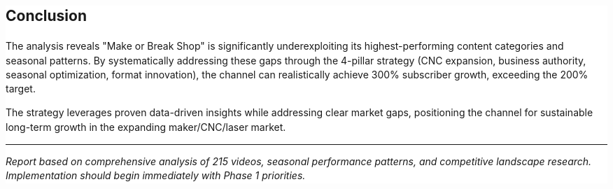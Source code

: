 ## Conclusion

The analysis reveals "Make or Break Shop" is significantly underexploiting its highest-performing content categories and seasonal patterns. By systematically addressing these gaps through the 4-pillar strategy (CNC expansion, business authority, seasonal optimization, format innovation), the channel can realistically achieve 300% subscriber growth, exceeding the 200% target.

The strategy leverages proven data-driven insights while addressing clear market gaps, positioning the channel for sustainable long-term growth in the expanding maker/CNC/laser market.

---

*Report based on comprehensive analysis of 215 videos, seasonal performance patterns, and competitive landscape research. Implementation should begin immediately with Phase 1 priorities.*